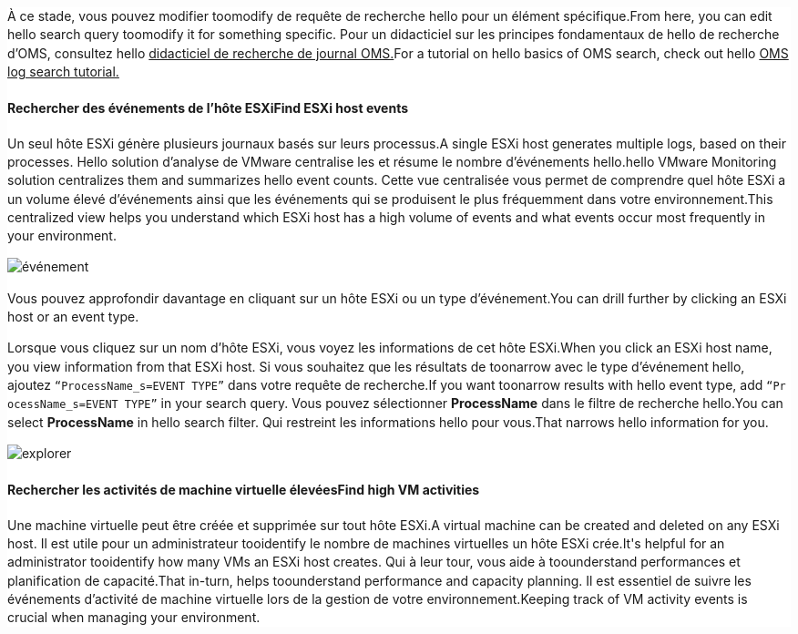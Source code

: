 <span data-ttu-id="5b7e6-217">À ce stade, vous pouvez modifier toomodify de requête de recherche hello pour un élément spécifique.</span><span class="sxs-lookup"><span data-stu-id="5b7e6-217">From here, you can edit hello search query toomodify it for something specific.</span></span> <span data-ttu-id="5b7e6-218">Pour un didacticiel sur les principes fondamentaux de hello de recherche d’OMS, consultez hello [didacticiel de recherche de journal OMS.](log-analytics-log-searches.md)</span><span class="sxs-lookup"><span data-stu-id="5b7e6-218">For a tutorial on hello basics of OMS search, check out hello [OMS log search tutorial.](log-analytics-log-searches.md)</span></span>

#### <a name="find-esxi-host-events"></a><span data-ttu-id="5b7e6-219">Rechercher des événements de l’hôte ESXi</span><span class="sxs-lookup"><span data-stu-id="5b7e6-219">Find ESXi host events</span></span>
<span data-ttu-id="5b7e6-220">Un seul hôte ESXi génère plusieurs journaux basés sur leurs processus.</span><span class="sxs-lookup"><span data-stu-id="5b7e6-220">A single ESXi host generates multiple logs, based on their processes.</span></span> <span data-ttu-id="5b7e6-221">Hello solution d’analyse de VMware centralise les et résume le nombre d’événements hello.</span><span class="sxs-lookup"><span data-stu-id="5b7e6-221">hello VMware Monitoring solution centralizes them and summarizes hello event counts.</span></span> <span data-ttu-id="5b7e6-222">Cette vue centralisée vous permet de comprendre quel hôte ESXi a un volume élevé d’événements ainsi que les événements qui se produisent le plus fréquemment dans votre environnement.</span><span class="sxs-lookup"><span data-stu-id="5b7e6-222">This centralized view helps you understand which ESXi host has a high volume of events and what events occur most frequently in your environment.</span></span>

![événement](./media/log-analytics-vmware/events.png)

<span data-ttu-id="5b7e6-224">Vous pouvez approfondir davantage en cliquant sur un hôte ESXi ou un type d’événement.</span><span class="sxs-lookup"><span data-stu-id="5b7e6-224">You can drill further by clicking an ESXi host or an event type.</span></span>

<span data-ttu-id="5b7e6-225">Lorsque vous cliquez sur un nom d’hôte ESXi, vous voyez les informations de cet hôte ESXi.</span><span class="sxs-lookup"><span data-stu-id="5b7e6-225">When you click an ESXi host name, you view information from that ESXi host.</span></span> <span data-ttu-id="5b7e6-226">Si vous souhaitez que les résultats de toonarrow avec le type d’événement hello, ajoutez `“ProcessName_s=EVENT TYPE”` dans votre requête de recherche.</span><span class="sxs-lookup"><span data-stu-id="5b7e6-226">If you want toonarrow results with hello event type, add `“ProcessName_s=EVENT TYPE”` in your search query.</span></span> <span data-ttu-id="5b7e6-227">Vous pouvez sélectionner **ProcessName** dans le filtre de recherche hello.</span><span class="sxs-lookup"><span data-stu-id="5b7e6-227">You can select **ProcessName** in hello search filter.</span></span> <span data-ttu-id="5b7e6-228">Qui restreint les informations hello pour vous.</span><span class="sxs-lookup"><span data-stu-id="5b7e6-228">That narrows hello information for you.</span></span>

![explorer](./media/log-analytics-vmware/eventhostdrilldown.png)

#### <a name="find-high-vm-activities"></a><span data-ttu-id="5b7e6-230">Rechercher les activités de machine virtuelle élevées</span><span class="sxs-lookup"><span data-stu-id="5b7e6-230">Find high VM activities</span></span>
<span data-ttu-id="5b7e6-231">Une machine virtuelle peut être créée et supprimée sur tout hôte ESXi.</span><span class="sxs-lookup"><span data-stu-id="5b7e6-231">A virtual machine can be created and deleted on any ESXi host.</span></span> <span data-ttu-id="5b7e6-232">Il est utile pour un administrateur tooidentify le nombre de machines virtuelles un hôte ESXi crée.</span><span class="sxs-lookup"><span data-stu-id="5b7e6-232">It's helpful for an administrator tooidentify how many VMs an ESXi host creates.</span></span> <span data-ttu-id="5b7e6-233">Qui à leur tour, vous aide à toounderstand performances et planification de capacité.</span><span class="sxs-lookup"><span data-stu-id="5b7e6-233">That in-turn, helps toounderstand performance and capacity planning.</span></span> <span data-ttu-id="5b7e6-234">Il est essentiel de suivre les événements d’activité de machine virtuelle lors de la gestion de votre environnement.</span><span class="sxs-lookup"><span data-stu-id="5b7e6-234">Keeping track of VM activity events is crucial when managing your environment.</span></span>
